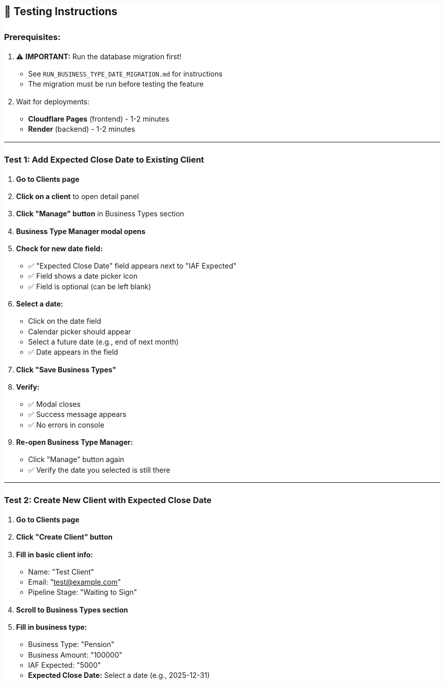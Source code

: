 
## 🧪 **Testing Instructions**

### **Prerequisites:**
1. ⚠️ **IMPORTANT:** Run the database migration first!
   - See `RUN_BUSINESS_TYPE_DATE_MIGRATION.md` for instructions
   - The migration must be run before testing the feature

2. Wait for deployments:
   - **Cloudflare Pages** (frontend) - 1-2 minutes
   - **Render** (backend) - 1-2 minutes

---

### **Test 1: Add Expected Close Date to Existing Client**

1. **Go to Clients page**
2. **Click on a client** to open detail panel
3. **Click "Manage" button** in Business Types section
4. **Business Type Manager modal opens**
5. **Check for new date field:**
   - ✅ "Expected Close Date" field appears next to "IAF Expected"
   - ✅ Field shows a date picker icon
   - ✅ Field is optional (can be left blank)

6. **Select a date:**
   - Click on the date field
   - Calendar picker should appear
   - Select a future date (e.g., end of next month)
   - ✅ Date appears in the field

7. **Click "Save Business Types"**
8. **Verify:**
   - ✅ Modal closes
   - ✅ Success message appears
   - ✅ No errors in console

9. **Re-open Business Type Manager:**
   - Click "Manage" button again
   - ✅ Verify the date you selected is still there

---

### **Test 2: Create New Client with Expected Close Date**

1. **Go to Clients page**
2. **Click "Create Client" button**
3. **Fill in basic client info:**
   - Name: "Test Client"
   - Email: "test@example.com"
   - Pipeline Stage: "Waiting to Sign"

4. **Scroll to Business Types section**
5. **Fill in business type:**
   - Business Type: "Pension"
   - Business Amount: "100000"
   - IAF Expected: "5000"
   - **Expected Close Date:** Select a date (e.g., 2025-12-31)
